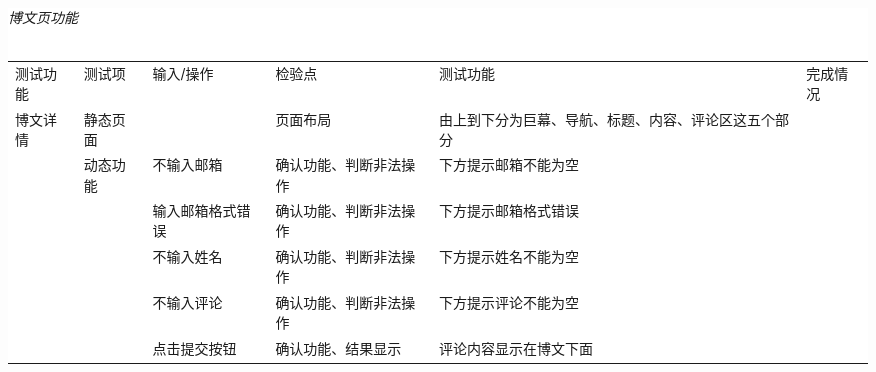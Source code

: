 ###### <a name="" id="">博文页功能</a>
<table border="0" cellpadding="0" cellspacing="0" id="sheet0" class="sheet0 gridlines">
		<col class="col0">
		<col class="col1">
		<col class="col2">
		<col class="col3">
		<col class="col4">
		<col class="col5">
		<tbody>
		  <tr class="row0">
			<td class="column0 style1 s">测试功能</td>
			<td class="column1 style1 s">测试项</td>
			<td class="column2 style1 s">输入/操作</td>
			<td class="column3 style1 s">检验点</td>
			<td class="column4 style1 s">测试功能</td>
			<td class="column5 style1 s">完成情况</td>
		  </tr>
		  <tr class="row1">
			<td class="column0 style2 s style2" rowspan="6">博文详情</td>
			<td class="column1 style3 s">静态页面</td>
			<td class="column2 style3 null"></td>
			<td class="column3 style3 s">页面布局</td>
			<td class="column4 style3 s">由上到下分为巨幕、导航、标题、内容、评论区这五个部分</td>
			<td class="column5 style3 null"></td>
		  </tr>
		  <tr class="row2">
			<td class="column1 style2 s style2" rowspan="5">动态功能</td>
			<td class="column2 style3 s">不输入邮箱</td>
			<td class="column3 style3 s">确认功能、判断非法操作</td>
			<td class="column4 style4 s">下方提示邮箱不能为空</td>
			<td class="column5 style3 null"></td>
		  </tr>
		  <tr class="row3">
			<td class="column2 style3 s">输入邮箱格式错误</td>
			<td class="column3 style3 s">确认功能、判断非法操作</td>
			<td class="column4 style4 s">下方提示邮箱格式错误</td>
			<td class="column5 style3 null"></td>
		  </tr>
		  <tr class="row4">
			<td class="column2 style3 s">不输入姓名</td>
			<td class="column3 style3 s">确认功能、判断非法操作</td>
			<td class="column4 style4 s">下方提示姓名不能为空</td>
			<td class="column5 style3 null"></td>
		  </tr>
		  <tr class="row5">
			<td class="column2 style3 s">不输入评论</td>
			<td class="column3 style3 s">确认功能、判断非法操作</td>
			<td class="column4 style4 s">下方提示评论不能为空</td>
			<td class="column5 style3 null"></td>
		  </tr>
		  <tr class="row6">
			<td class="column2 style3 s">点击提交按钮</td>
			<td class="column3 style3 s">确认功能、结果显示</td>
			<td class="column4 style5 s">评论内容显示在博文下面</td>
			<td class="column5 style3 null"></td>
		  </tr>
		</tbody>
	</table>
	